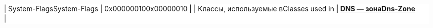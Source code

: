 | <span data-ttu-id="5b6b2-263">System-Flags</span><span class="sxs-lookup"><span data-stu-id="5b6b2-263">System-Flags</span></span>           | <span data-ttu-id="5b6b2-264">0x00000010</span><span class="sxs-lookup"><span data-stu-id="5b6b2-264">0x00000010</span></span>                               |
| <span data-ttu-id="5b6b2-265">Классы, используемые в</span><span class="sxs-lookup"><span data-stu-id="5b6b2-265">Classes used in</span></span>        | [<span data-ttu-id="5b6b2-266">**DNS — зона**</span><span class="sxs-lookup"><span data-stu-id="5b6b2-266">**Dns-Zone**</span></span>](c-dnszone.md)<br/> |



 

 





